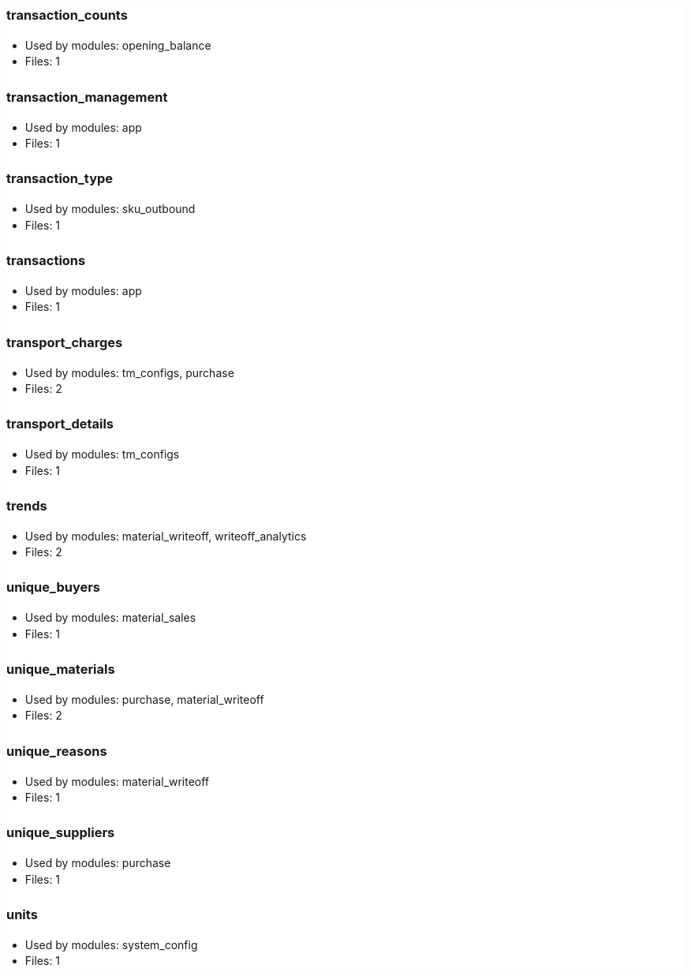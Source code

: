 ### transaction_counts
- Used by modules: opening_balance
- Files: 1

### transaction_management
- Used by modules: app
- Files: 1

### transaction_type
- Used by modules: sku_outbound
- Files: 1

### transactions
- Used by modules: app
- Files: 1

### transport_charges
- Used by modules: tm_configs, purchase
- Files: 2

### transport_details
- Used by modules: tm_configs
- Files: 1

### trends
- Used by modules: material_writeoff, writeoff_analytics
- Files: 2

### unique_buyers
- Used by modules: material_sales
- Files: 1

### unique_materials
- Used by modules: purchase, material_writeoff
- Files: 2

### unique_reasons
- Used by modules: material_writeoff
- Files: 1

### unique_suppliers
- Used by modules: purchase
- Files: 1

### units
- Used by modules: system_config
- Files: 1

